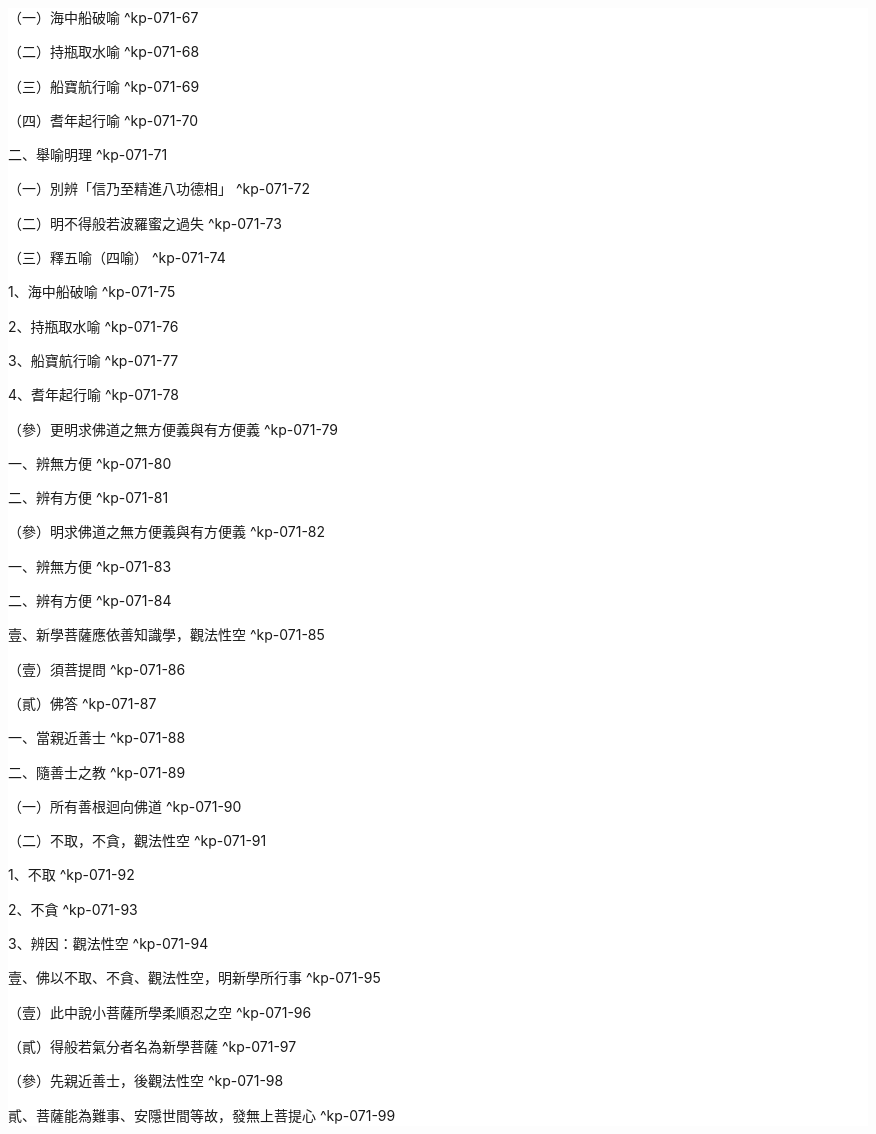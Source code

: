 （一）海中船破喻 ^kp-071-67

（二）持瓶取水喻 ^kp-071-68

（三）船寶航行喻 ^kp-071-69

（四）耆年起行喻 ^kp-071-70

二、舉喻明理 ^kp-071-71

（一）別辨「信乃至精進八功德相」 ^kp-071-72

（二）明不得般若波羅蜜之過失 ^kp-071-73

（三）釋五喻（四喻） ^kp-071-74

1、海中船破喻 ^kp-071-75

2、持瓶取水喻 ^kp-071-76

3、船寶航行喻 ^kp-071-77

4、耆年起行喻 ^kp-071-78

（參）更明求佛道之無方便義與有方便義 ^kp-071-79

一、辨無方便 ^kp-071-80

二、辨有方便 ^kp-071-81

（參）明求佛道之無方便義與有方便義 ^kp-071-82

一、辨無方便 ^kp-071-83

二、辨有方便 ^kp-071-84

壹、新學菩薩應依善知識學，觀法性空 ^kp-071-85

（壹）須菩提問 ^kp-071-86

（貳）佛答 ^kp-071-87

一、當親近善士 ^kp-071-88

二、隨善士之教 ^kp-071-89

（一）所有善根迴向佛道 ^kp-071-90

（二）不取，不貪，觀法性空 ^kp-071-91

1、不取 ^kp-071-92

2、不貪 ^kp-071-93

3、辨因：觀法性空 ^kp-071-94

壹、佛以不取、不貪、觀法性空，明新學所行事 ^kp-071-95

（壹）此中說小菩薩所學柔順忍之空 ^kp-071-96

（貳）得般若氣分者名為新學菩薩 ^kp-071-97

（參）先親近善士，後觀法性空 ^kp-071-98

貳、菩薩能為難事、安隱世間等故，發無上菩提心 ^kp-071-99

